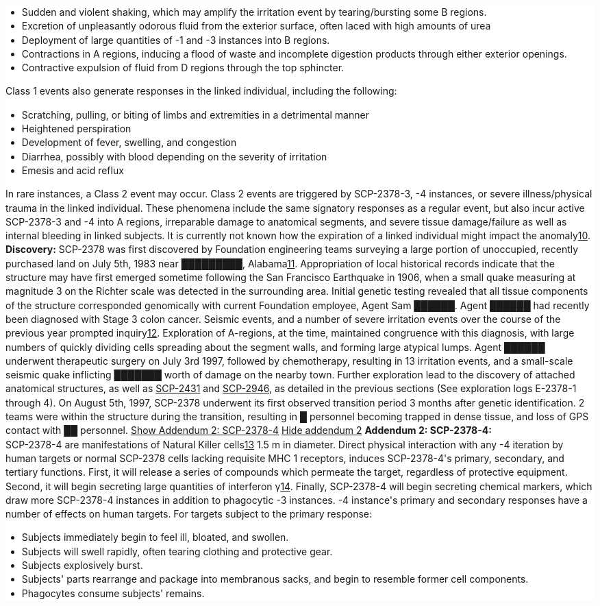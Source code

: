   * Sudden and violent shaking, which may amplify the irritation event by tearing/bursting some B regions.
  * Excretion of unpleasantly odorous fluid from the exterior surface, often laced with high amounts of urea
  * Deployment of large quantities of -1 and -3 instances into B regions.
  * Contractions in A regions, inducing a flood of waste and incomplete digestion products through either exterior openings.
  * Contractive expulsion of fluid from D regions through the top sphincter.

Class 1 events also generate responses in the linked individual, including the following:
  * Scratching, pulling, or biting of limbs and extremities in a detrimental manner
  * Heightened perspiration
  * Development of fever, swelling, and congestion
  * Diarrhea, possibly with blood depending on the severity of irritation
  * Emesis and acid reflux

In rare instances, a Class 2 event may occur. Class 2 events are triggered by SCP-2378-3, -4 instances, or severe illness/physical trauma in the linked individual. These phenomena include the same signatory responses as a regular event, but also incur active SCP-2378-3 and -4 into A regions, irreparable damage to anatomical segments, and severe tissue damage/failure as well as internal bleeding in linked subjects. It is currently not known how the expiration of a linked individual might impact the anomaly[10](javascript:;).
**Discovery:** SCP-2378 was first discovered by Foundation engineering teams surveying a large portion of unoccupied, recently purchased land on July 5th, 1983 near █████████, Alabama[11](javascript:;). Appropriation of local historical records indicate that the structure may have first emerged sometime following the San Francisco Earthquake in 1906, when a small quake measuring at magnitude 3 on the Richter scale was detected in the surrounding area.
Initial genetic testing revealed that all tissue components of the structure corresponded genomically with current Foundation employee, Agent Sam ██████. Agent ██████ had recently been diagnosed with Stage 3 colon cancer. Seismic events, and a number of severe irritation events over the course of the previous year prompted inquiry[12](javascript:;). Exploration of A-regions, at the time, maintained congruence with this diagnosis, with large numbers of quickly dividing cells spreading about the segment walls, and forming large atypical lumps. Agent ██████ underwent therapeutic surgery on July 3rd 1997, followed by chemotherapy, resulting in 13 irritation events, and a small-scale seismic quake inflicting ███████ worth of damage on the nearby town.
Further exploration lead to the discovery of attached anatomical structures, as well as [SCP-2431](/scp-2431) and [SCP-2946](/scp-2946), as detailed in the previous sections (See exploration logs E-2378-1 through 4). On August 5th, 1997, SCP-2378 underwent its first observed transition period 3 months after genetic identification. 2 teams were within the structure during the transition, resulting in █ personnel becoming trapped in dense tissue, and loss of GPS contact with ██ personnel.
[Show Addendum 2: SCP-2378-4](javascript:;)
[Hide addendum 2](javascript:;)
**Addendum 2: SCP-2378-4:**  
SCP-2378-4 are manifestations of Natural Killer cells[13](javascript:;) 1.5 m in diameter. Direct physical interaction with any -4 iteration by human targets or normal SCP-2378 cells lacking requisite MHC 1 receptors, induces SCP-2378-4's primary, secondary, and tertiary functions. First, it will release a series of compounds which permeate the target, regardless of protective equipment. Second, it will begin secreting large quantities of interferon γ[14](javascript:;). Finally, SCP-2378-4 will begin secreting chemical markers, which draw more SCP-2378-4 instances in addition to phagocytic -3 instances.
-4 instance's primary and secondary responses have a number of effects on human targets. For targets subject to the primary response:
  * Subjects immediately begin to feel ill, bloated, and swollen.
  * Subjects will swell rapidly, often tearing clothing and protective gear.
  * Subjects explosively burst.
  * Subjects' parts rearrange and package into membranous sacks, and begin to resemble former cell components.
  * Phagocytes consume subjects' remains.

